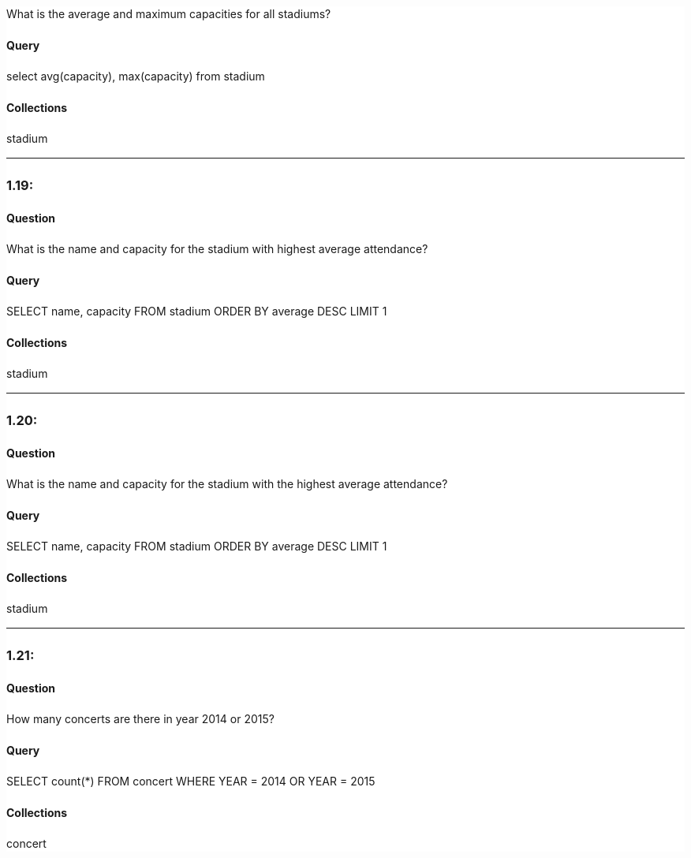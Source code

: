 What is the average and maximum capacities for all stadiums?

#### Query

select avg(capacity), max(capacity) from stadium

#### Collections

stadium

-------------------------------------------------------------------------------

### 1.19:

#### Question

What is the name and capacity for the stadium with highest average attendance?

#### Query

SELECT name, capacity FROM stadium ORDER BY average DESC LIMIT 1

#### Collections

stadium

-------------------------------------------------------------------------------

### 1.20:

#### Question

What is the name and capacity for the stadium with the highest average attendance?

#### Query

SELECT name, capacity FROM stadium ORDER BY average DESC LIMIT 1

#### Collections

stadium

-------------------------------------------------------------------------------

### 1.21:

#### Question

How many concerts are there in year 2014 or 2015?

#### Query

SELECT count(*) FROM concert WHERE YEAR = 2014 OR YEAR = 2015

#### Collections

concert
